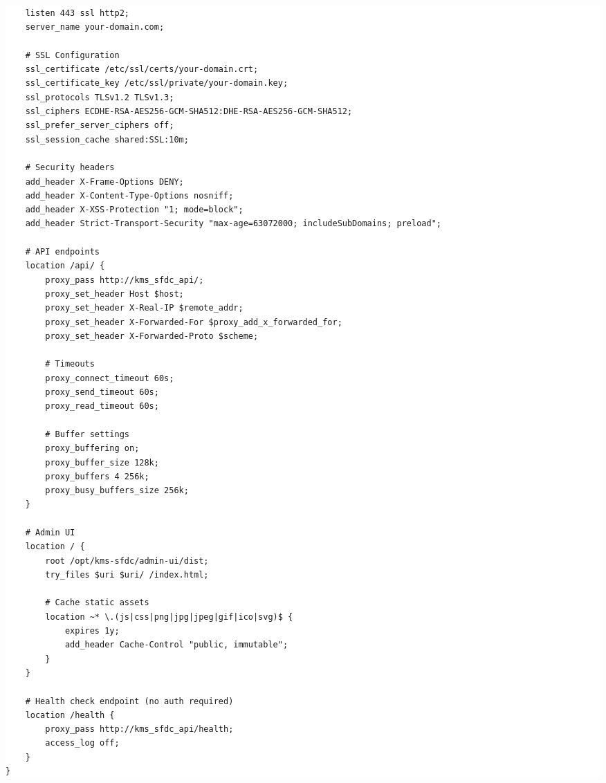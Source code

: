 ```nginx
    listen 443 ssl http2;
    server_name your-domain.com;
    
    # SSL Configuration
    ssl_certificate /etc/ssl/certs/your-domain.crt;
    ssl_certificate_key /etc/ssl/private/your-domain.key;
    ssl_protocols TLSv1.2 TLSv1.3;
    ssl_ciphers ECDHE-RSA-AES256-GCM-SHA512:DHE-RSA-AES256-GCM-SHA512;
    ssl_prefer_server_ciphers off;
    ssl_session_cache shared:SSL:10m;
    
    # Security headers
    add_header X-Frame-Options DENY;
    add_header X-Content-Type-Options nosniff;
    add_header X-XSS-Protection "1; mode=block";
    add_header Strict-Transport-Security "max-age=63072000; includeSubDomains; preload";
    
    # API endpoints
    location /api/ {
        proxy_pass http://kms_sfdc_api/;
        proxy_set_header Host $host;
        proxy_set_header X-Real-IP $remote_addr;
        proxy_set_header X-Forwarded-For $proxy_add_x_forwarded_for;
        proxy_set_header X-Forwarded-Proto $scheme;
        
        # Timeouts
        proxy_connect_timeout 60s;
        proxy_send_timeout 60s;
        proxy_read_timeout 60s;
        
        # Buffer settings
        proxy_buffering on;
        proxy_buffer_size 128k;
        proxy_buffers 4 256k;
        proxy_busy_buffers_size 256k;
    }
    
    # Admin UI
    location / {
        root /opt/kms-sfdc/admin-ui/dist;
        try_files $uri $uri/ /index.html;
        
        # Cache static assets
        location ~* \.(js|css|png|jpg|jpeg|gif|ico|svg)$ {
            expires 1y;
            add_header Cache-Control "public, immutable";
        }
    }
    
    # Health check endpoint (no auth required)
    location /health {
        proxy_pass http://kms_sfdc_api/health;
        access_log off;
    }
}
```
